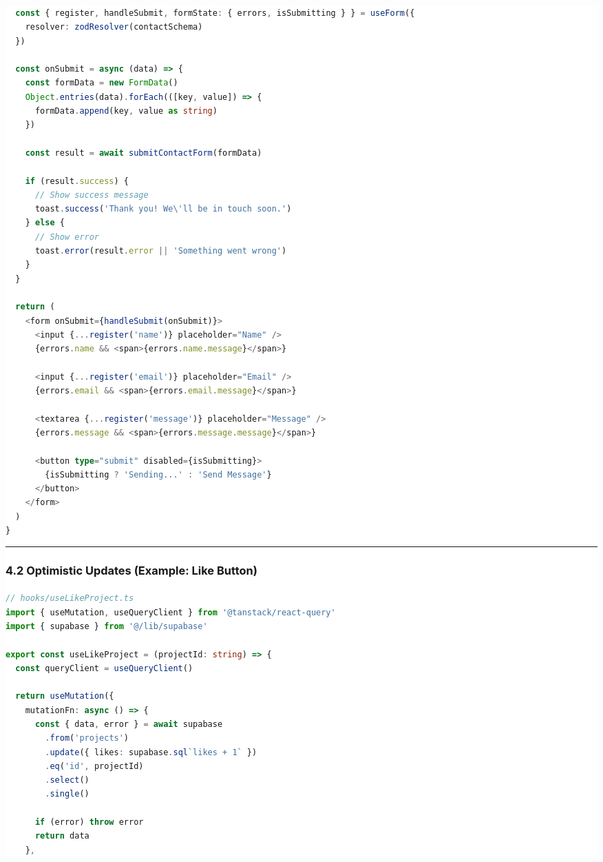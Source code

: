 ```typescript
  const { register, handleSubmit, formState: { errors, isSubmitting } } = useForm({
    resolver: zodResolver(contactSchema)
  })

  const onSubmit = async (data) => {
    const formData = new FormData()
    Object.entries(data).forEach(([key, value]) => {
      formData.append(key, value as string)
    })

    const result = await submitContactForm(formData)

    if (result.success) {
      // Show success message
      toast.success('Thank you! We\'ll be in touch soon.')
    } else {
      // Show error
      toast.error(result.error || 'Something went wrong')
    }
  }

  return (
    <form onSubmit={handleSubmit(onSubmit)}>
      <input {...register('name')} placeholder="Name" />
      {errors.name && <span>{errors.name.message}</span>}

      <input {...register('email')} placeholder="Email" />
      {errors.email && <span>{errors.email.message}</span>}

      <textarea {...register('message')} placeholder="Message" />
      {errors.message && <span>{errors.message.message}</span>}

      <button type="submit" disabled={isSubmitting}>
        {isSubmitting ? 'Sending...' : 'Send Message'}
      </button>
    </form>
  )
}
```

---

### 4.2 Optimistic Updates (Example: Like Button)

```typescript
// hooks/useLikeProject.ts
import { useMutation, useQueryClient } from '@tanstack/react-query'
import { supabase } from '@/lib/supabase'

export const useLikeProject = (projectId: string) => {
  const queryClient = useQueryClient()

  return useMutation({
    mutationFn: async () => {
      const { data, error } = await supabase
        .from('projects')
        .update({ likes: supabase.sql`likes + 1` })
        .eq('id', projectId)
        .select()
        .single()

      if (error) throw error
      return data
    },
```